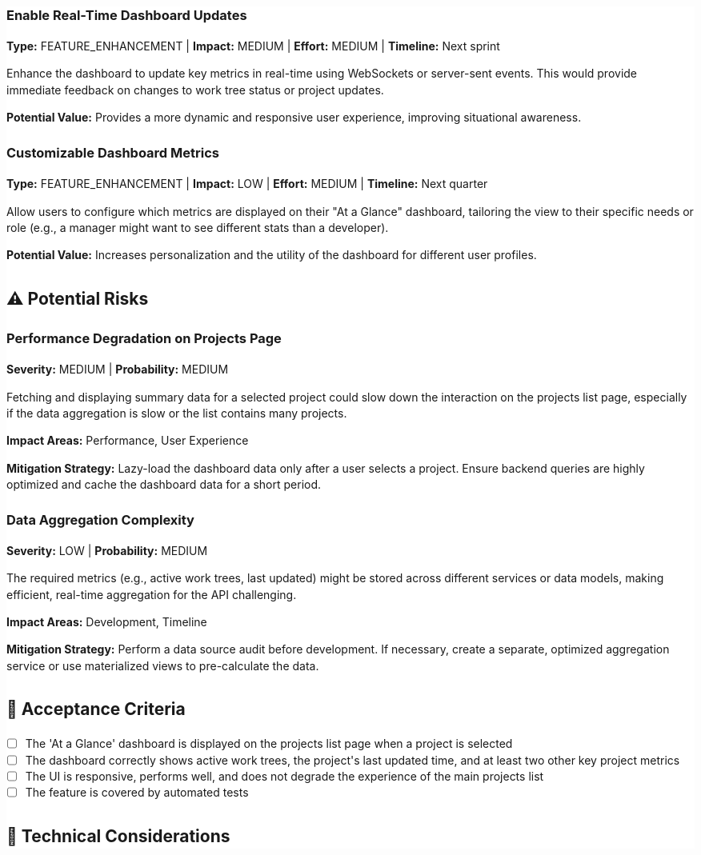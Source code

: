 ### Enable Real-Time Dashboard Updates
**Type:** FEATURE_ENHANCEMENT | **Impact:** MEDIUM | **Effort:** MEDIUM | **Timeline:** Next sprint

Enhance the dashboard to update key metrics in real-time using WebSockets or server-sent events. This would provide immediate feedback on changes to work tree status or project updates.

**Potential Value:** Provides a more dynamic and responsive user experience, improving situational awareness.

### Customizable Dashboard Metrics
**Type:** FEATURE_ENHANCEMENT | **Impact:** LOW | **Effort:** MEDIUM | **Timeline:** Next quarter

Allow users to configure which metrics are displayed on their "At a Glance" dashboard, tailoring the view to their specific needs or role (e.g., a manager might want to see different stats than a developer).

**Potential Value:** Increases personalization and the utility of the dashboard for different user profiles.


## ⚠️ Potential Risks

### Performance Degradation on Projects Page
**Severity:** MEDIUM | **Probability:** MEDIUM

Fetching and displaying summary data for a selected project could slow down the interaction on the projects list page, especially if the data aggregation is slow or the list contains many projects.

**Impact Areas:** Performance, User Experience

**Mitigation Strategy:** Lazy-load the dashboard data only after a user selects a project. Ensure backend queries are highly optimized and cache the dashboard data for a short period.

### Data Aggregation Complexity
**Severity:** LOW | **Probability:** MEDIUM

The required metrics (e.g., active work trees, last updated) might be stored across different services or data models, making efficient, real-time aggregation for the API challenging.

**Impact Areas:** Development, Timeline

**Mitigation Strategy:** Perform a data source audit before development. If necessary, create a separate, optimized aggregation service or use materialized views to pre-calculate the data.


## 🎯 Acceptance Criteria

- [ ] The 'At a Glance' dashboard is displayed on the projects list page when a project is selected
- [ ] The dashboard correctly shows active work trees, the project's last updated time, and at least two other key project metrics
- [ ] The UI is responsive, performs well, and does not degrade the experience of the main projects list
- [ ] The feature is covered by automated tests

## 🔧 Technical Considerations
